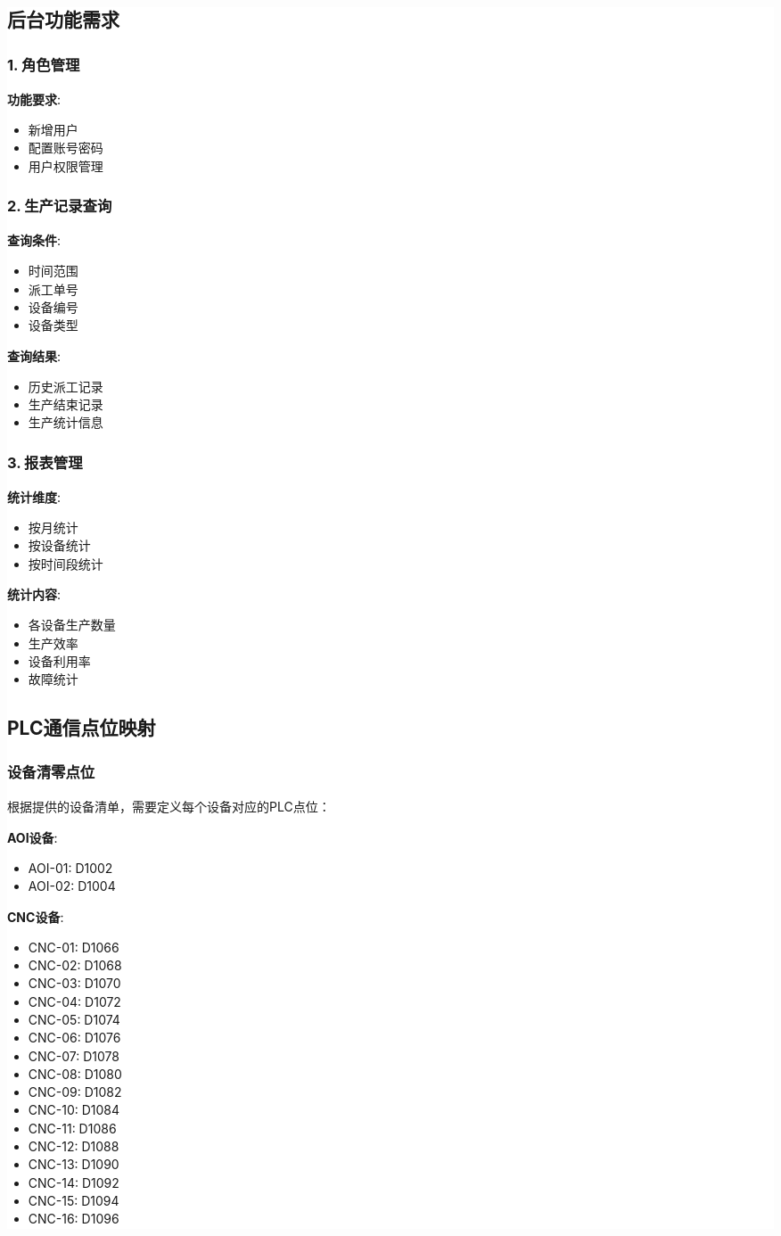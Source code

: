 ## 后台功能需求

### 1. 角色管理
**功能要求**:
- 新增用户
- 配置账号密码
- 用户权限管理

### 2. 生产记录查询
**查询条件**:
- 时间范围
- 派工单号
- 设备编号
- 设备类型

**查询结果**:
- 历史派工记录
- 生产结束记录
- 生产统计信息

### 3. 报表管理
**统计维度**:
- 按月统计
- 按设备统计
- 按时间段统计

**统计内容**:
- 各设备生产数量
- 生产效率
- 设备利用率
- 故障统计

## PLC通信点位映射

### 设备清零点位
根据提供的设备清单，需要定义每个设备对应的PLC点位：

**AOI设备**:
- AOI-01: D1002
- AOI-02: D1004

**CNC设备**:
- CNC-01: D1066
- CNC-02: D1068
- CNC-03: D1070
- CNC-04: D1072
- CNC-05: D1074
- CNC-06: D1076
- CNC-07: D1078
- CNC-08: D1080
- CNC-09: D1082
- CNC-10: D1084
- CNC-11: D1086
- CNC-12: D1088
- CNC-13: D1090
- CNC-14: D1092
- CNC-15: D1094
- CNC-16: D1096
